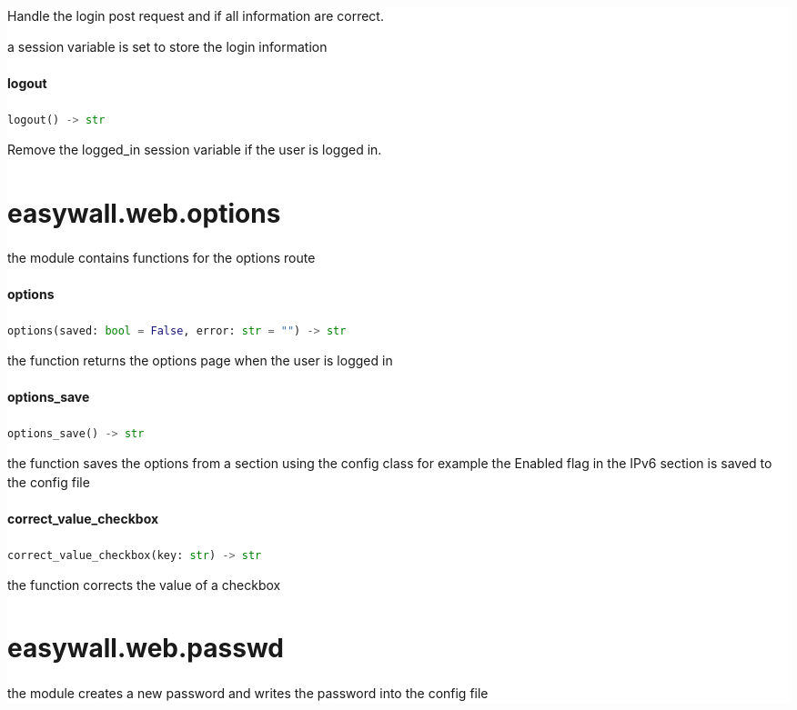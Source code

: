 Handle the login post request and if all information are correct.

a session variable is set to store the login information

<a name="easywall.web.login.logout"></a>

#### logout

```python
logout() -> str
```

Remove the logged_in session variable if the user is logged in.

<a name="easywall.web.options"></a>

# easywall.web.options

the module contains functions for the options route

<a name="easywall.web.options.options"></a>

#### options

```python
options(saved: bool = False, error: str = "") -> str
```

the function returns the options page when the user is logged in

<a name="easywall.web.options.options_save"></a>

#### options_save

```python
options_save() -> str
```

the function saves the options from a section using the config class
for example the Enabled flag in the IPv6 section is saved to the config file

<a name="easywall.web.options.correct_value_checkbox"></a>

#### correct_value_checkbox

```python
correct_value_checkbox(key: str) -> str
```

the function corrects the value of a checkbox

<a name="easywall.web.passwd"></a>

# easywall.web.passwd

the module creates a new password and writes the password into the config file

<a name="easywall.web.passwd.Passwd"></a>

